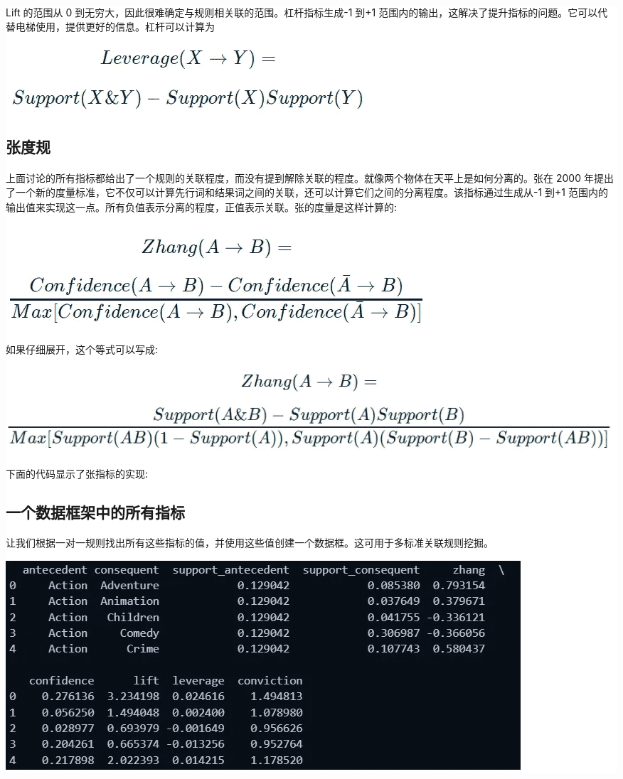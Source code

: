 Lift 的范围从 0 到无穷大，因此很难确定与规则相关联的范围。杠杆指标生成-1 到+1 范围内的输出，这解决了提升指标的问题。它可以代替电梯使用，提供更好的信息。杠杆可以计算为

![](img/9ca1aee09c551aec9b8e517e56b5c9d4.png)

## 张度规

上面讨论的所有指标都给出了一个规则的关联程度，而没有提到解除关联的程度。就像两个物体在天平上是如何分离的。张在 2000 年提出了一个新的度量标准，它不仅可以计算先行词和结果词之间的关联，还可以计算它们之间的分离程度。该指标通过生成从-1 到+1 范围内的输出值来实现这一点。所有负值表示分离的程度，正值表示关联。张的度量是这样计算的:

![](img/915ed2e057def1d731af58d191c0086c.png)

如果仔细展开，这个等式可以写成:

![](img/e30209a2579733b0a88d17b3676df69c.png)

下面的代码显示了张指标的实现:

## 一个数据框架中的所有指标

让我们根据一对一规则找出所有这些指标的值，并使用这些值创建一个数据框。这可用于多标准关联规则挖掘。

![](img/6e8d71ab2a59dff09a986a5862288358.png)
